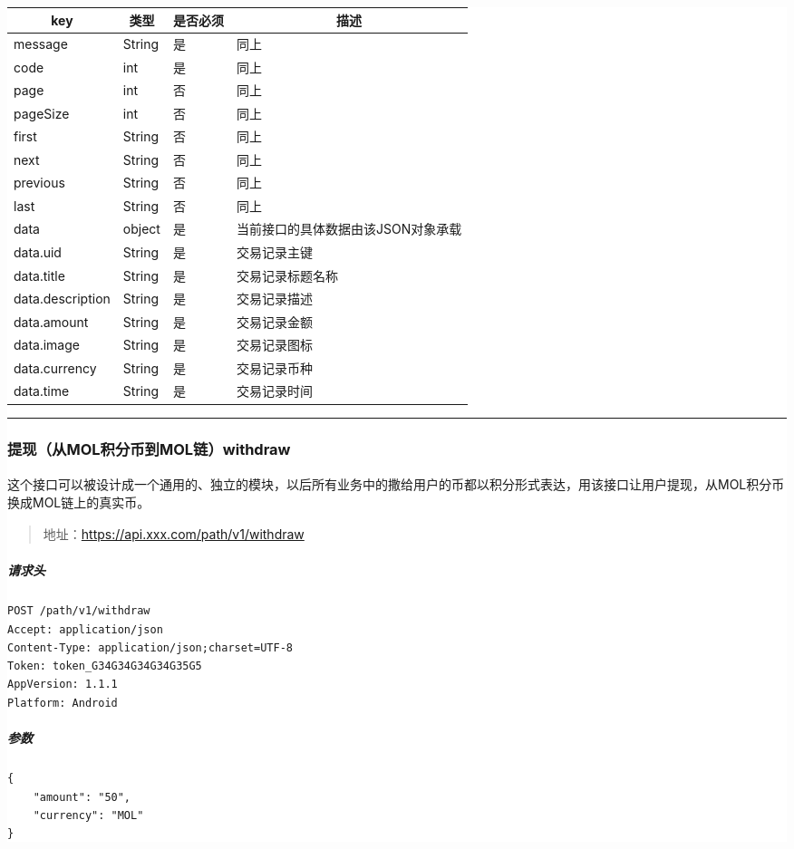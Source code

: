 | key              | 类型   | 是否必须 | 描述                               |
| ---------------- | ------ | -------- | ---------------------------------- |
| message          | String | 是       | 同上                               |
| code             | int    | 是       | 同上                               |
| page             | int    | 否       | 同上                               |
| pageSize         | int    | 否       | 同上                               |
| first            | String | 否       | 同上                               |
| next             | String | 否       | 同上                               |
| previous         | String | 否       | 同上                               |
| last             | String | 否       | 同上                               |
| data             | object | 是       | 当前接口的具体数据由该JSON对象承载 |
| data.uid         | String | 是       | 交易记录主键                       |
| data.title       | String | 是       | 交易记录标题名称                   |
| data.description | String | 是       | 交易记录描述                       |
| data.amount      | String | 是       | 交易记录金额                       |
| data.image       | String | 是       | 交易记录图标                       |
| data.currency    | String | 是       | 交易记录币种                       |
| data.time        | String | 是       | 交易记录时间                       |

------

### 提现（从MOL积分币到MOL链）withdraw

这个接口可以被设计成一个通用的、独立的模块，以后所有业务中的撒给用户的币都以积分形式表达，用该接口让用户提现，从MOL积分币换成MOL链上的真实币。

> 地址：https://api.xxx.com/path/v1/withdraw

##### 请求头

```
POST /path/v1/withdraw
Accept: application/json
Content-Type: application/json;charset=UTF-8
Token: token_G34G34G34G34G35G5
AppVersion: 1.1.1
Platform: Android
```

##### 参数

```
{
    "amount": "50",
    "currency": "MOL"
}
```
